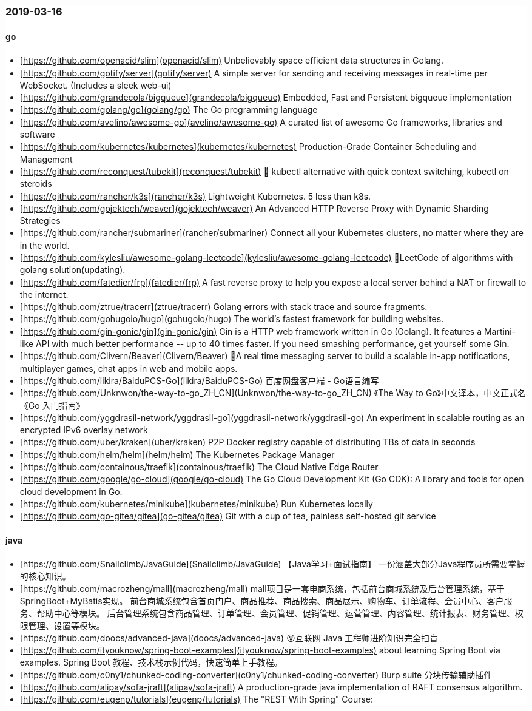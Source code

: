 ### 2019-03-16

#### go
* [https://github.com/openacid/slim](openacid/slim) Unbelievably space efficient data structures in Golang.
* [https://github.com/gotify/server](gotify/server) A simple server for sending and receiving messages in real-time per WebSocket. (Includes a sleek web-ui)
* [https://github.com/grandecola/bigqueue](grandecola/bigqueue) Embedded, Fast and Persistent bigqueue implementation
* [https://github.com/golang/go](golang/go) The Go programming language
* [https://github.com/avelino/awesome-go](avelino/awesome-go) A curated list of awesome Go frameworks, libraries and software
* [https://github.com/kubernetes/kubernetes](kubernetes/kubernetes) Production-Grade Container Scheduling and Management
* [https://github.com/reconquest/tubekit](reconquest/tubekit) 🧪 kubectl alternative with quick context switching, kubectl on steroids
* [https://github.com/rancher/k3s](rancher/k3s) Lightweight Kubernetes. 5 less than k8s.
* [https://github.com/gojektech/weaver](gojektech/weaver) An Advanced HTTP Reverse Proxy with Dynamic Sharding Strategies
* [https://github.com/rancher/submariner](rancher/submariner) Connect all your Kubernetes clusters, no matter where they are in the world.
* [https://github.com/kylesliu/awesome-golang-leetcode](kylesliu/awesome-golang-leetcode) 📝LeetCode of algorithms with golang solution(updating).
* [https://github.com/fatedier/frp](fatedier/frp) A fast reverse proxy to help you expose a local server behind a NAT or firewall to the internet.
* [https://github.com/ztrue/tracerr](ztrue/tracerr) Golang errors with stack trace and source fragments.
* [https://github.com/gohugoio/hugo](gohugoio/hugo) The world’s fastest framework for building websites.
* [https://github.com/gin-gonic/gin](gin-gonic/gin) Gin is a HTTP web framework written in Go (Golang). It features a Martini-like API with much better performance -- up to 40 times faster. If you need smashing performance, get yourself some Gin.
* [https://github.com/Clivern/Beaver](Clivern/Beaver) 💨A real time messaging server to build a scalable in-app notifications, multiplayer games, chat apps in web and mobile apps.
* [https://github.com/iikira/BaiduPCS-Go](iikira/BaiduPCS-Go) 百度网盘客户端 - Go语言编写
* [https://github.com/Unknwon/the-way-to-go_ZH_CN](Unknwon/the-way-to-go_ZH_CN) 《The Way to Go》中文译本，中文正式名《Go 入门指南》
* [https://github.com/yggdrasil-network/yggdrasil-go](yggdrasil-network/yggdrasil-go) An experiment in scalable routing as an encrypted IPv6 overlay network
* [https://github.com/uber/kraken](uber/kraken) P2P Docker registry capable of distributing TBs of data in seconds
* [https://github.com/helm/helm](helm/helm) The Kubernetes Package Manager
* [https://github.com/containous/traefik](containous/traefik) The Cloud Native Edge Router
* [https://github.com/google/go-cloud](google/go-cloud) The Go Cloud Development Kit (Go CDK): A library and tools for open cloud development in Go.
* [https://github.com/kubernetes/minikube](kubernetes/minikube) Run Kubernetes locally
* [https://github.com/go-gitea/gitea](go-gitea/gitea) Git with a cup of tea, painless self-hosted git service

#### java
* [https://github.com/Snailclimb/JavaGuide](Snailclimb/JavaGuide) 【Java学习+面试指南】 一份涵盖大部分Java程序员所需要掌握的核心知识。
* [https://github.com/macrozheng/mall](macrozheng/mall) mall项目是一套电商系统，包括前台商城系统及后台管理系统，基于SpringBoot+MyBatis实现。 前台商城系统包含首页门户、商品推荐、商品搜索、商品展示、购物车、订单流程、会员中心、客户服务、帮助中心等模块。 后台管理系统包含商品管理、订单管理、会员管理、促销管理、运营管理、内容管理、统计报表、财务管理、权限管理、设置等模块。
* [https://github.com/doocs/advanced-java](doocs/advanced-java) 😮互联网 Java 工程师进阶知识完全扫盲
* [https://github.com/ityouknow/spring-boot-examples](ityouknow/spring-boot-examples) about learning Spring Boot via examples. Spring Boot 教程、技术栈示例代码，快速简单上手教程。
* [https://github.com/c0ny1/chunked-coding-converter](c0ny1/chunked-coding-converter) Burp suite 分块传输辅助插件
* [https://github.com/alipay/sofa-jraft](alipay/sofa-jraft) A production-grade java implementation of RAFT consensus algorithm.
* [https://github.com/eugenp/tutorials](eugenp/tutorials) The "REST With Spring" Course: